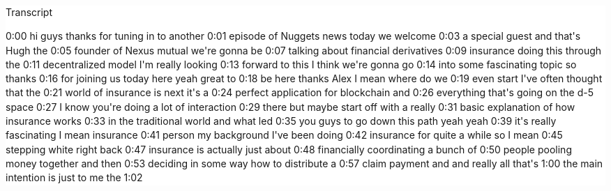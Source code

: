 Transcript


0:00
hi guys thanks for tuning in to another
0:01
episode of Nuggets news today we welcome
0:03
a special guest and that's Hugh the
0:05
founder of Nexus mutual we're gonna be
0:07
talking about financial derivatives
0:09
insurance doing this through the
0:11
decentralized model I'm really looking
0:13
forward to this I think we're gonna go
0:14
into some fascinating topic so thanks
0:16
for joining us today here yeah great to
0:18
be here thanks Alex I mean where do we
0:19
even start I've often thought that the
0:21
world of insurance is next it's a
0:24
perfect application for blockchain and
0:26
everything that's going on the d-5 space
0:27
I know you're doing a lot of interaction
0:29
there but maybe start off with a really
0:31
basic explanation of how insurance works
0:33
in the traditional world and what led
0:35
you guys to go down this path yeah yeah
0:39
it's really fascinating I mean insurance
0:41
person my background I've been doing
0:42
insurance for quite a while so I mean
0:45
stepping white right back
0:47
insurance is actually just about
0:48
financially coordinating a bunch of
0:50
people pooling money together and then
0:53
deciding in some way how to distribute a
0:57
claim payment and and really all that's
1:00
the main intention is just to me the
1:02
